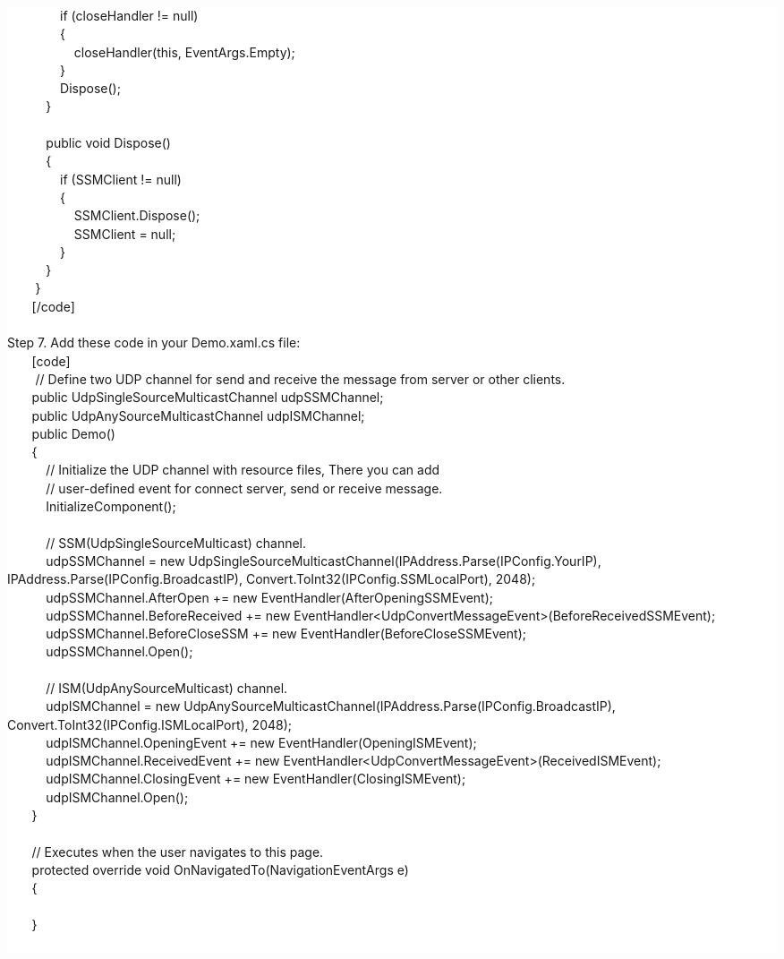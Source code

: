 &nbsp; &nbsp; &nbsp; &nbsp; &nbsp; &nbsp; &nbsp; &nbsp;if (closeHandler != null)<br>
&nbsp; &nbsp; &nbsp; &nbsp; &nbsp; &nbsp; &nbsp; &nbsp;{<br>
&nbsp; &nbsp; &nbsp; &nbsp; &nbsp; &nbsp; &nbsp; &nbsp; &nbsp; &nbsp;closeHandler(this, EventArgs.Empty);<br>
&nbsp; &nbsp; &nbsp; &nbsp; &nbsp; &nbsp; &nbsp; &nbsp;}<br>
&nbsp; &nbsp; &nbsp; &nbsp; &nbsp; &nbsp; &nbsp; &nbsp;Dispose();<br>
&nbsp; &nbsp; &nbsp; &nbsp; &nbsp; &nbsp;}<br>
<br>
&nbsp; &nbsp; &nbsp; &nbsp; &nbsp; &nbsp;public void Dispose()<br>
&nbsp; &nbsp; &nbsp; &nbsp; &nbsp; &nbsp;{<br>
&nbsp; &nbsp; &nbsp; &nbsp; &nbsp; &nbsp; &nbsp; &nbsp;if (SSMClient != null)<br>
&nbsp; &nbsp; &nbsp; &nbsp; &nbsp; &nbsp; &nbsp; &nbsp;{<br>
&nbsp; &nbsp; &nbsp; &nbsp; &nbsp; &nbsp; &nbsp; &nbsp; &nbsp; &nbsp;SSMClient.Dispose();<br>
&nbsp; &nbsp; &nbsp; &nbsp; &nbsp; &nbsp; &nbsp; &nbsp; &nbsp; &nbsp;SSMClient = null;<br>
&nbsp; &nbsp; &nbsp; &nbsp; &nbsp; &nbsp; &nbsp; &nbsp;}<br>
&nbsp; &nbsp; &nbsp; &nbsp; &nbsp; &nbsp;}<br>
&nbsp;&nbsp;&nbsp;&nbsp; &nbsp; &nbsp;}<br>
&nbsp; &nbsp;&nbsp;&nbsp;&nbsp;&nbsp;[/code]<br>
<br>
Step 7. Add these code in your Demo.xaml.cs file:<br>
&nbsp; &nbsp; &nbsp; &nbsp;[code]<br>
&nbsp;&nbsp;&nbsp;&nbsp;&nbsp;&nbsp;&nbsp;&nbsp;// Define two UDP channel for send and receive the message from server or other clients.<br>
&nbsp; &nbsp; &nbsp; &nbsp;public UdpSingleSourceMulticastChannel udpSSMChannel;<br>
&nbsp; &nbsp; &nbsp; &nbsp;public UdpAnySourceMulticastChannel udpISMChannel;<br>
&nbsp; &nbsp; &nbsp; &nbsp;public Demo()<br>
&nbsp; &nbsp; &nbsp; &nbsp;{<br>
&nbsp; &nbsp; &nbsp; &nbsp; &nbsp; &nbsp;// Initialize the UDP channel with resource files, There you can add
<br>
&nbsp; &nbsp; &nbsp; &nbsp; &nbsp; &nbsp;// user-defined event for connect server, send or receive message.<br>
&nbsp; &nbsp; &nbsp; &nbsp; &nbsp; &nbsp;InitializeComponent();<br>
<br>
&nbsp; &nbsp; &nbsp; &nbsp; &nbsp; &nbsp;// SSM(UdpSingleSourceMulticast) channel.<br>
&nbsp; &nbsp; &nbsp; &nbsp; &nbsp; &nbsp;udpSSMChannel = new UdpSingleSourceMulticastChannel(IPAddress.Parse(IPConfig.YourIP), IPAddress.Parse(IPConfig.BroadcastIP), Convert.ToInt32(IPConfig.SSMLocalPort), 2048);<br>
&nbsp; &nbsp; &nbsp; &nbsp; &nbsp; &nbsp;udpSSMChannel.AfterOpen &#43;= new EventHandler(AfterOpeningSSMEvent);<br>
&nbsp; &nbsp; &nbsp; &nbsp; &nbsp; &nbsp;udpSSMChannel.BeforeReceived &#43;= new EventHandler&lt;UdpConvertMessageEvent&gt;(BeforeReceivedSSMEvent);<br>
&nbsp; &nbsp; &nbsp; &nbsp; &nbsp; &nbsp;udpSSMChannel.BeforeCloseSSM &#43;= new EventHandler(BeforeCloseSSMEvent);<br>
&nbsp; &nbsp; &nbsp; &nbsp; &nbsp; &nbsp;udpSSMChannel.Open();<br>
<br>
&nbsp; &nbsp; &nbsp; &nbsp; &nbsp; &nbsp;// ISM(UdpAnySourceMulticast) channel.<br>
&nbsp; &nbsp; &nbsp; &nbsp; &nbsp; &nbsp;udpISMChannel = new UdpAnySourceMulticastChannel(IPAddress.Parse(IPConfig.BroadcastIP), Convert.ToInt32(IPConfig.ISMLocalPort), 2048);<br>
&nbsp; &nbsp; &nbsp; &nbsp; &nbsp; &nbsp;udpISMChannel.OpeningEvent &#43;= new EventHandler(OpeningISMEvent);<br>
&nbsp; &nbsp; &nbsp; &nbsp; &nbsp; &nbsp;udpISMChannel.ReceivedEvent &#43;= new EventHandler&lt;UdpConvertMessageEvent&gt;(ReceivedISMEvent);<br>
&nbsp; &nbsp; &nbsp; &nbsp; &nbsp; &nbsp;udpISMChannel.ClosingEvent &#43;= new EventHandler(ClosingISMEvent);<br>
&nbsp; &nbsp; &nbsp; &nbsp; &nbsp; &nbsp;udpISMChannel.Open();<br>
&nbsp; &nbsp; &nbsp; &nbsp;}<br>
<br>
&nbsp; &nbsp; &nbsp; &nbsp;// Executes when the user navigates to this page.<br>
&nbsp; &nbsp; &nbsp; &nbsp;protected override void OnNavigatedTo(NavigationEventArgs e)<br>
&nbsp; &nbsp; &nbsp; &nbsp;{<br>
&nbsp; &nbsp; &nbsp; &nbsp; &nbsp; &nbsp;<br>
&nbsp; &nbsp; &nbsp; &nbsp;}<br>
<br>
